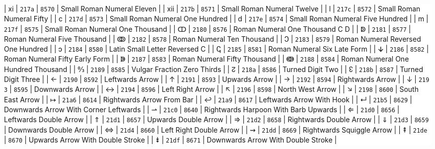 | ⅺ | `217a` | `8570` | Small Roman Numeral Eleven |
| ⅻ | `217b` | `8571` | Small Roman Numeral Twelve |
| ⅼ | `217c` | `8572` | Small Roman Numeral Fifty |
| ⅽ | `217d` | `8573` | Small Roman Numeral One Hundred |
| ⅾ | `217e` | `8574` | Small Roman Numeral Five Hundred |
| ⅿ | `217f` | `8575` | Small Roman Numeral One Thousand |
| ↀ | `2180` | `8576` | Roman Numeral One Thousand C D |
| ↁ | `2181` | `8577` | Roman Numeral Five Thousand |
| ↂ | `2182` | `8578` | Roman Numeral Ten Thousand |
| Ↄ | `2183` | `8579` | Roman Numeral Reversed One Hundred |
| ↄ | `2184` | `8580` | Latin Small Letter Reversed C |
| ↅ | `2185` | `8581` | Roman Numeral Six Late Form |
| ↆ | `2186` | `8582` | Roman Numeral Fifty Early Form |
| ↇ | `2187` | `8583` | Roman Numeral Fifty Thousand |
| ↈ | `2188` | `8584` | Roman Numeral One Hundred Thousand |
| ↉ | `2189` | `8585` | Vulgar Fraction Zero Thirds |
| ↊ | `218a` | `8586` | Turned Digit Two |
| ↋ | `218b` | `8587` | Turned Digit Three |
| ← | `2190` | `8592` | Leftwards Arrow |
| ↑ | `2191` | `8593` | Upwards Arrow |
| → | `2192` | `8594` | Rightwards Arrow |
| ↓ | `2193` | `8595` | Downwards Arrow |
| ↔ | `2194` | `8596` | Left Right Arrow |
| ↖ | `2196` | `8598` | North West Arrow |
| ↘ | `2198` | `8600` | South East Arrow |
| ↦ | `21a6` | `8614` | Rightwards Arrow From Bar |
| ↩ | `21a9` | `8617` | Leftwards Arrow With Hook |
| ↵ | `21b5` | `8629` | Downwards Arrow With Corner Leftwards |
| ⇀ | `21c0` | `8640` | Rightwards Harpoon With Barb Upwards |
| ⇐ | `21d0` | `8656` | Leftwards Double Arrow |
| ⇑ | `21d1` | `8657` | Upwards Double Arrow |
| ⇒ | `21d2` | `8658` | Rightwards Double Arrow |
| ⇓ | `21d3` | `8659` | Downwards Double Arrow |
| ⇔ | `21d4` | `8660` | Left Right Double Arrow |
| ⇝ | `21dd` | `8669` | Rightwards Squiggle Arrow |
| ⇞ | `21de` | `8670` | Upwards Arrow With Double Stroke |
| ⇟ | `21df` | `8671` | Downwards Arrow With Double Stroke |